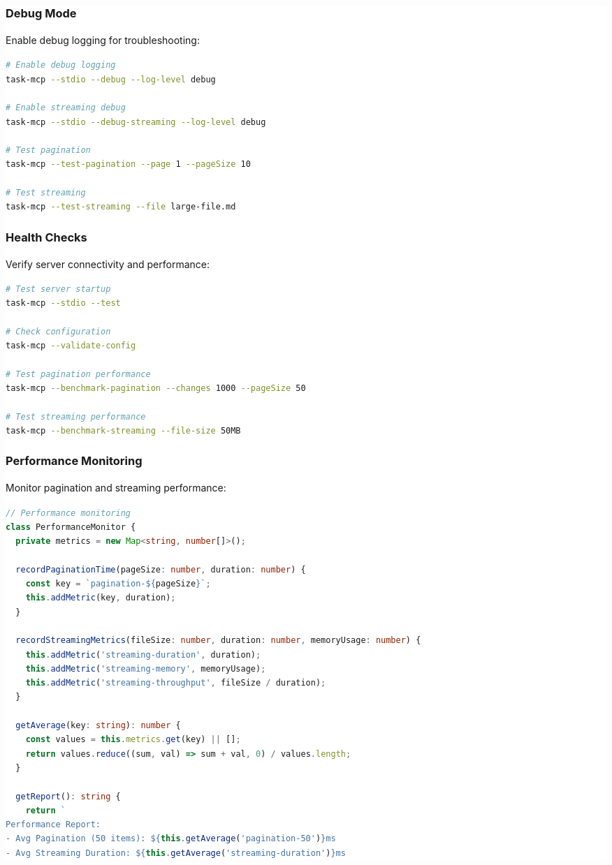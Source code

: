 ### Debug Mode

Enable debug logging for troubleshooting:

```bash
# Enable debug logging
task-mcp --stdio --debug --log-level debug

# Enable streaming debug
task-mcp --stdio --debug-streaming --log-level debug

# Test pagination
task-mcp --test-pagination --page 1 --pageSize 10

# Test streaming
task-mcp --test-streaming --file large-file.md
```

### Health Checks

Verify server connectivity and performance:

```bash
# Test server startup
task-mcp --stdio --test

# Check configuration
task-mcp --validate-config

# Test pagination performance
task-mcp --benchmark-pagination --changes 1000 --pageSize 50

# Test streaming performance  
task-mcp --benchmark-streaming --file-size 50MB
```

### Performance Monitoring

Monitor pagination and streaming performance:

```typescript
// Performance monitoring
class PerformanceMonitor {
  private metrics = new Map<string, number[]>();

  recordPaginationTime(pageSize: number, duration: number) {
    const key = `pagination-${pageSize}`;
    this.addMetric(key, duration);
  }

  recordStreamingMetrics(fileSize: number, duration: number, memoryUsage: number) {
    this.addMetric('streaming-duration', duration);
    this.addMetric('streaming-memory', memoryUsage);
    this.addMetric('streaming-throughput', fileSize / duration);
  }

  getAverage(key: string): number {
    const values = this.metrics.get(key) || [];
    return values.reduce((sum, val) => sum + val, 0) / values.length;
  }

  getReport(): string {
    return `
Performance Report:
- Avg Pagination (50 items): ${this.getAverage('pagination-50')}ms
- Avg Streaming Duration: ${this.getAverage('streaming-duration')}ms
```